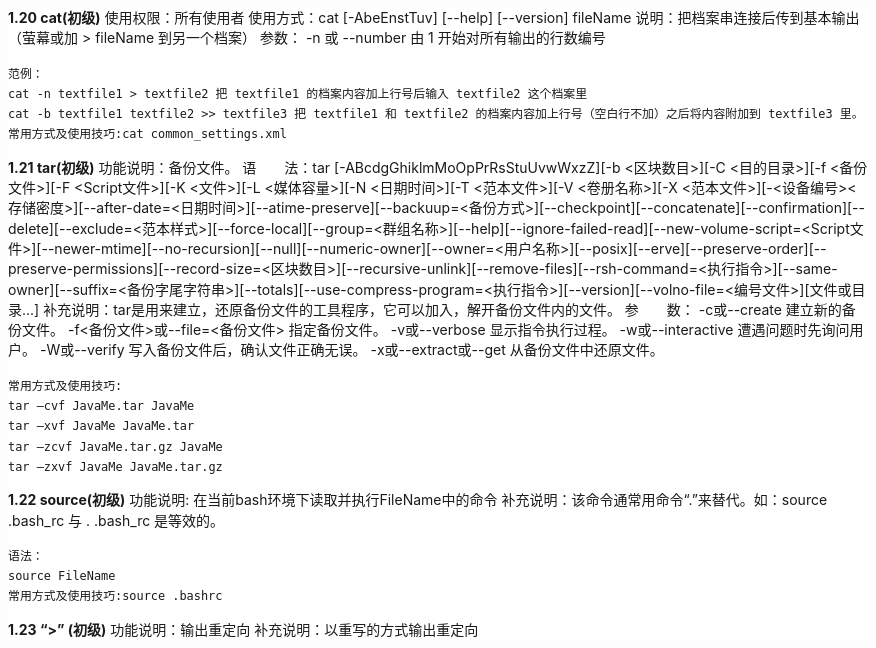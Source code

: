 **1.20 cat(初级)**
 使用权限：所有使用者 
 使用方式：cat [-AbeEnstTuv] [--help] [--version] fileName 
 说明：把档案串连接后传到基本输出（萤幕或加 > fileName 到另一个档案）
 参数：
 -n 或 --number 由 1 开始对所有输出的行数编号

```
范例：
cat -n textfile1 > textfile2 把 textfile1 的档案内容加上行号后输入 textfile2 这个档案里
cat -b textfile1 textfile2 >> textfile3 把 textfile1 和 textfile2 的档案内容加上行号（空白行不加）之后将内容附加到 textfile3 里。
常用方式及使用技巧:cat common_settings.xml
```


**1.21 tar(初级)**
 功能说明：备份文件。
 语　　法：tar [-ABcdgGhiklmMoOpPrRsStuUvwWxzZ][-b <区块数目>][-C <目的目录>][-f <备份文件>][-F <Script文件>][-K <文件>][-L <媒体容量>][-N <日期时间>][-T <范本文件>][-V <卷册名称>][-X <范本文件>][-<设备编号><存储密度>][--after-date=<日期时间>][--atime-preserve][--backuup=<备份方式>][--checkpoint][--concatenate][--confirmation][--delete][--exclude=<范本样式>][--force-local][--group=<群组名称>][--help][--ignore-failed-read][--new-volume-script=<Script文件>][--newer-mtime][--no-recursion][--null][--numeric-owner][--owner=<用户名称>][--posix][--erve][--preserve-order][--preserve-permissions][--record-size=<区块数目>][--recursive-unlink][--remove-files][--rsh-command=<执行指令>][--same-owner][--suffix=<备份字尾字符串>][--totals][--use-compress-program=<执行指令>][--version][--volno-file=<编号文件>][文件或目录...]
 补充说明：tar是用来建立，还原备份文件的工具程序，它可以加入，解开备份文件内的文件。
 参　　数：
 -c或--create 建立新的备份文件。
 -f<备份文件>或--file=<备份文件> 指定备份文件。
 -v或--verbose 显示指令执行过程。
 -w或--interactive 遭遇问题时先询问用户。
 -W或--verify 写入备份文件后，确认文件正确无误。
 -x或--extract或--get 从备份文件中还原文件。

```
常用方式及使用技巧:
tar –cvf JavaMe.tar JavaMe
tar –xvf JavaMe JavaMe.tar
tar –zcvf JavaMe.tar.gz JavaMe
tar –zxvf JavaMe JavaMe.tar.gz
```


**1.22 source(初级)**
 功能说明: 在当前bash环境下读取并执行FileName中的命令
 补充说明：该命令通常用命令“.”来替代。如：source .bash_rc 与 . .bash_rc 是等效的。

```
语法：
source FileName
常用方式及使用技巧:source .bashrc
```


**1.23 “>” (初级)**
 功能说明：输出重定向
 补充说明：以重写的方式输出重定向
